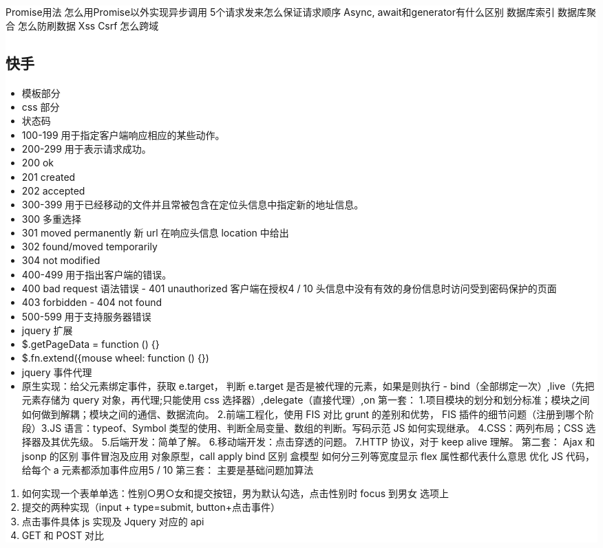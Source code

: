 Promise用法
怎么用Promise以外实现异步调用
5个请求发来怎么保证请求顺序
Async, await和generator有什么区别
数据库索引
数据库聚合
怎么防刷数据
Xss
Csrf
怎么跨域

## 快手
- 模板部分 
- css 部分 
- 状态码 
- 100-199 用于指定客户端响应相应的某些动作。 
- 200-299 用于表示请求成功。 
- 200 ok
- 201 created
- 202 accepted 
- 300-399 用于已经移动的文件并且常被包含在定位头信息中指定新的地址信息。 
- 300 多重选择
- 301 moved permanently 新 url 在响应头信息 
location 中给出
- 302 found/moved temporarily
- 304 not 
modified 
- 400-499 用于指出客户端的错误。 
- 400 bad request 语法错误 - 401 unauthorized 客户端在授权4 / 10 
头信息中没有有效的身份信息时访问受到密码保护的页面 
- 403 forbidden - 404 not found 
- 500-599 用于支持服务器错误 
- jquery 扩展
- $.getPageData = function () {}
- $.fn.extend({mouse wheel: 
function () {})
- jquery 事件代理
- 原生实现：给父元素绑定事件，获取 e.target， 
判断 e.target 是否是被代理的元素，如果是则执行 - bind（全部绑定一次）,live（先把 
元素存储为 query 对象，再代理;只能使用 css 选择器）,delegate（直接代理）,on 
第一套： 
1.项目模块的划分和划分标准；模块之间如何做到解耦；模块之间的通信、数据流向。 
2.前端工程化，使用 FIS 对比 grunt 的差别和优势， FIS 插件的细节问题（注册到哪个阶段）3.JS 
语言：typeof、Symbol 类型的使用、判断全局变量、数组的判断。写码示范 JS 如何实现继承。 
4.CSS：两列布局；CSS 选择器及其优先级。 
5.后端开发：简单了解。 
6.移动端开发：点击穿透的问题。 
7.HTTP 协议，对于 keep alive 理解。 
第二套： 
Ajax 和 jsonp 的区别 
事件冒泡及应用 
对象原型，call apply bind 区别 
盒模型 
如何分三列等宽度显示 
flex 属性都代表什么意思 
优化 JS 代码，给每个 a 元素都添加事件应用5 / 10 
第三套： 
主要是基础问题加算法 
1. 如何实现一个表单单选：性别○男○女和提交按钮，男为默认勾选，点击性别时 focus 到男女 
选项上 
2. 提交的两种实现（input + type=submit, button+点击事件） 
3. 点击事件具体 js 实现及 Jquery 对应的 api 
4. GET 和 POST 对比 